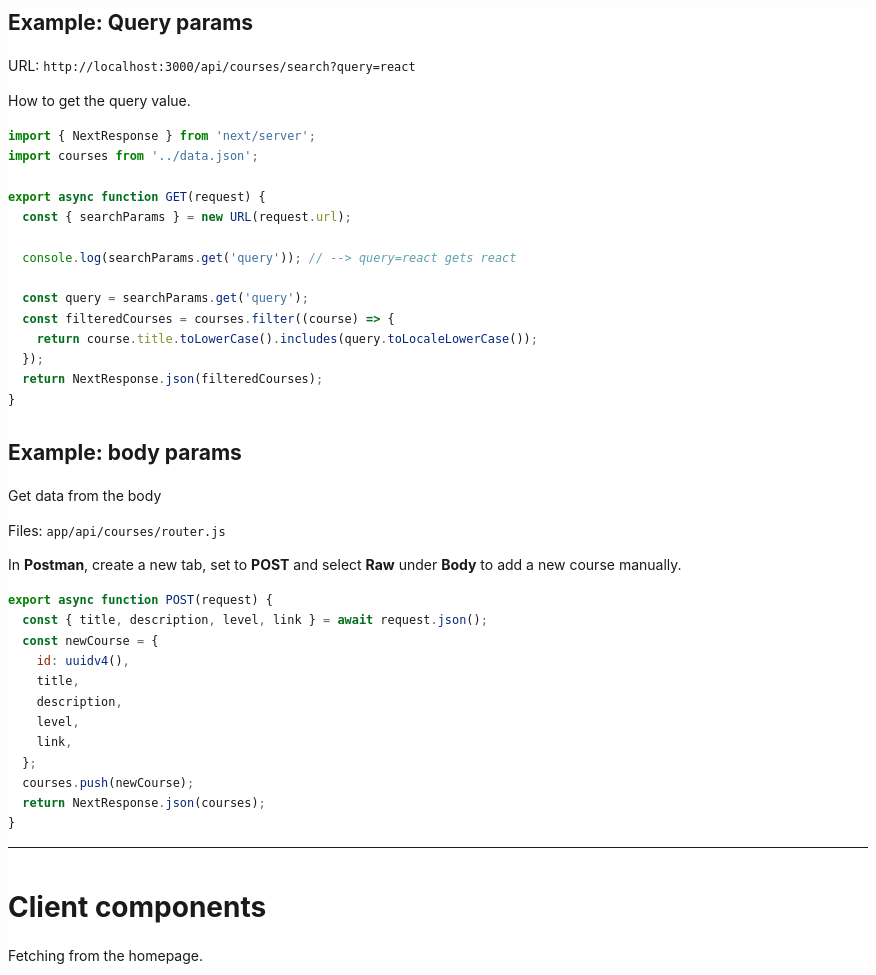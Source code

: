 ## Example: Query params

URL: `http://localhost:3000/api/courses/search?query=react`

How to get the query value.

```jsx
import { NextResponse } from 'next/server';
import courses from '../data.json';

export async function GET(request) {
  const { searchParams } = new URL(request.url);

  console.log(searchParams.get('query')); // --> query=react gets react

  const query = searchParams.get('query');
  const filteredCourses = courses.filter((course) => {
    return course.title.toLowerCase().includes(query.toLocaleLowerCase());
  });
  return NextResponse.json(filteredCourses);
}
```

## Example: body params

Get data from the body

Files: `app/api/courses/router.js`

In **Postman**, create a new tab, set to **POST** and select **Raw** under **Body** to add a new course manually.

```jsx
export async function POST(request) {
  const { title, description, level, link } = await request.json();
  const newCourse = {
    id: uuidv4(),
    title,
    description,
    level,
    link,
  };
  courses.push(newCourse);
  return NextResponse.json(courses);
}
```

---

# Client components

Fetching from the homepage.
